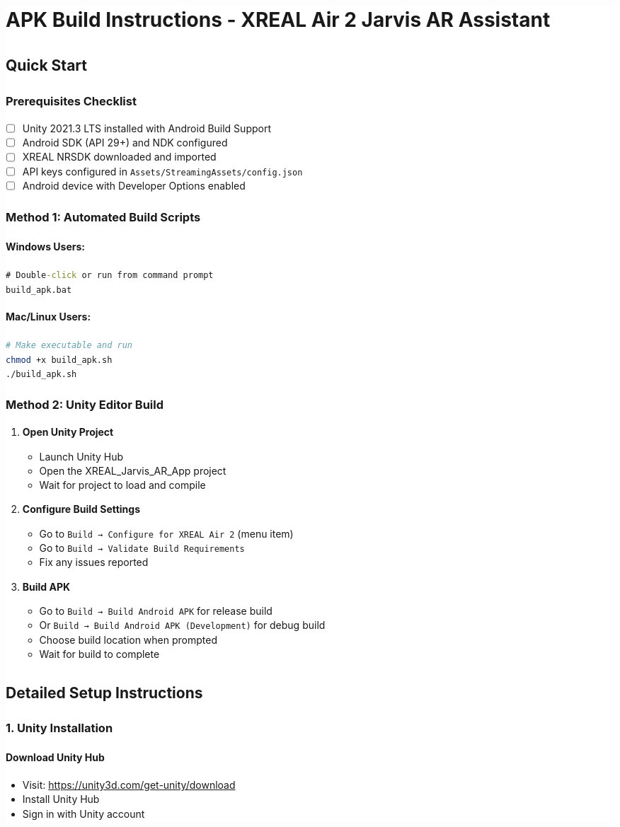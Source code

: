 # APK Build Instructions - XREAL Air 2 Jarvis AR Assistant

## Quick Start

### Prerequisites Checklist
- [ ] Unity 2021.3 LTS installed with Android Build Support
- [ ] Android SDK (API 29+) and NDK configured
- [ ] XREAL NRSDK downloaded and imported
- [ ] API keys configured in `Assets/StreamingAssets/config.json`
- [ ] Android device with Developer Options enabled

### Method 1: Automated Build Scripts

#### Windows Users:
```cmd
# Double-click or run from command prompt
build_apk.bat
```

#### Mac/Linux Users:
```bash
# Make executable and run
chmod +x build_apk.sh
./build_apk.sh
```

### Method 2: Unity Editor Build

1. **Open Unity Project**
   - Launch Unity Hub
   - Open the XREAL_Jarvis_AR_App project
   - Wait for project to load and compile

2. **Configure Build Settings**
   - Go to `Build → Configure for XREAL Air 2` (menu item)
   - Go to `Build → Validate Build Requirements`
   - Fix any issues reported

3. **Build APK**
   - Go to `Build → Build Android APK` for release build
   - Or `Build → Build Android APK (Development)` for debug build
   - Choose build location when prompted
   - Wait for build to complete

## Detailed Setup Instructions

### 1. Unity Installation

#### Download Unity Hub
- Visit: https://unity3d.com/get-unity/download
- Install Unity Hub
- Sign in with Unity account
